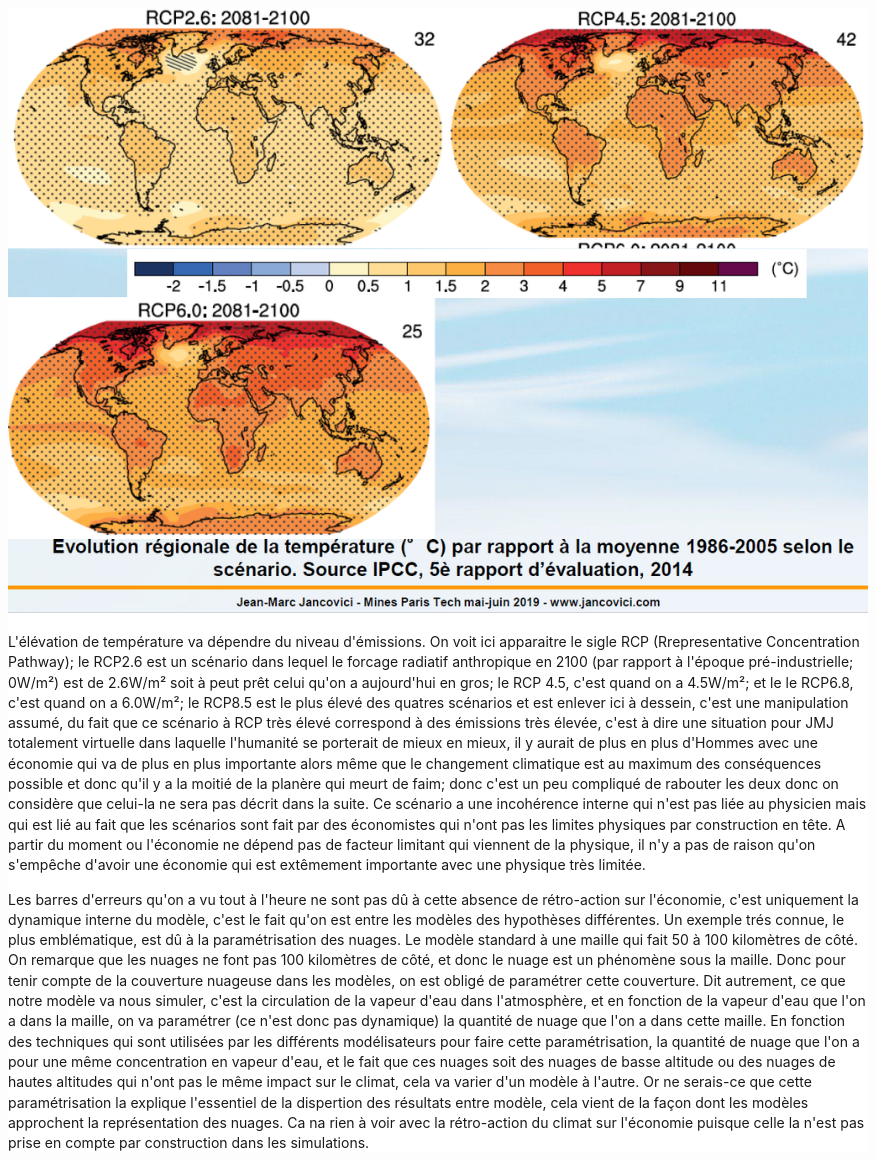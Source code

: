 ![Figure 4.19](./Fig4.19.png)

L'élévation de température va dépendre du niveau d'émissions. On voit ici apparaitre le sigle RCP (Rrepresentative Concentration Pathway); le RCP2.6 est un scénario dans lequel le forcage radiatif anthropique en 2100 (par rapport à l'époque pré-industrielle; 0W/m²) est de 2.6W/m² soit à peut prêt celui qu'on a aujourd'hui en gros; le RCP 4.5, c'est quand on a 4.5W/m²; et le le RCP6.8, c'est quand on a 6.0W/m²; le RCP8.5 est le plus élevé des quatres scénarios et est enlever ici à dessein, c'est une manipulation assumé, du fait que ce scénario à RCP très élevé correspond à des émissions très élevée, c'est à dire une situation pour JMJ totalement virtuelle dans laquelle l'humanité se porterait de mieux en mieux, il y aurait de plus en plus d'Hommes avec une économie qui va de plus en plus importante alors même que le changement climatique est au maximum des conséquences possible et donc qu'il y a la moitié de la planère qui meurt de faim; donc c'est un peu compliqué de rabouter les deux donc on considère que celui-la ne sera pas décrit dans la suite. Ce scénario a une incohérence interne qui n'est pas liée au physicien mais qui est lié au fait que les scénarios sont fait par des économistes qui n'ont pas les limites physiques par construction en tête. A partir du moment ou l'économie ne dépend pas de facteur limitant qui viennent de la physique, il n'y a pas de raison qu'on s'empêche d'avoir une économie qui est extêmement importante avec une physique très limitée.

Les barres d'erreurs qu'on a vu tout à l'heure ne sont pas dû à cette absence de rétro-action sur l'économie, c'est uniquement la dynamique interne du modèle, c'est le fait qu'on est entre les modèles des hypothèses différentes. Un exemple trés connue, le plus emblématique, est dû à la paramétrisation des nuages. Le modèle standard à une maille qui fait 50 à 100 kilomètres de côté. On remarque que les nuages ne font pas 100 kilomètres de côté, et donc le nuage est un phénomène sous la maille. Donc pour tenir compte de la couverture nuageuse dans les modèles, on est obligé de paramétrer cette couverture. Dit autrement, ce que notre modèle va nous simuler, c'est la circulation de la vapeur d'eau dans l'atmosphère, et en fonction de la vapeur d'eau que l'on a dans la maille, on va paramétrer (ce n'est donc pas dynamique) la quantité de nuage que l'on a dans cette maille. En fonction des techniques qui sont utilisées par les différents modélisateurs pour faire cette paramétrisation, la quantité de nuage que l'on a pour une même concentration en vapeur d'eau, et le fait que ces nuages soit des nuages de basse altitude ou des nuages de hautes altitudes qui n'ont pas le même impact sur le climat, cela va varier d'un modèle à l'autre. Or ne serais-ce que cette paramétrisation la explique l'essentiel de la dispertion des résultats entre modèle, cela vient de la façon dont les modèles approchent la représentation des nuages. Ca na rien à voir avec la rétro-action du climat sur l'économie puisque celle la n'est pas prise en compte par construction dans les simulations.